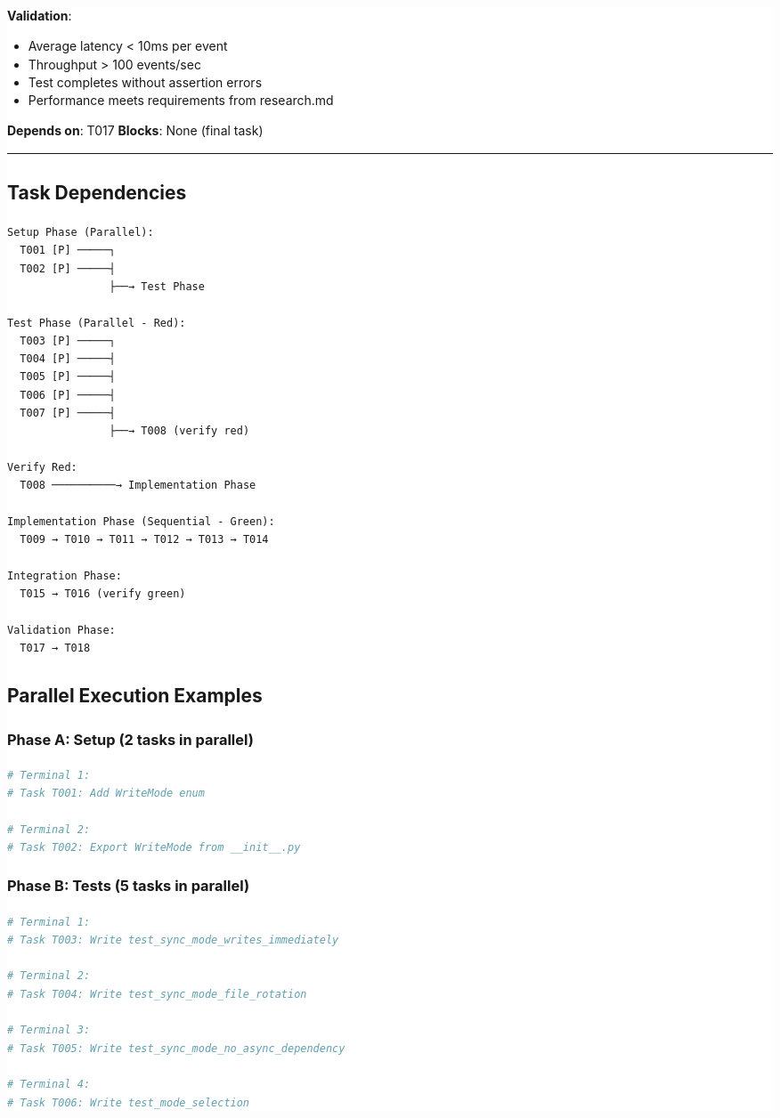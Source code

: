 **Validation**:
- Average latency < 10ms per event
- Throughput > 100 events/sec
- Test completes without assertion errors
- Performance meets requirements from research.md

**Depends on**: T017
**Blocks**: None (final task)

---

## Task Dependencies

```
Setup Phase (Parallel):
  T001 [P] ─────┐
  T002 [P] ─────┤
                ├──→ Test Phase

Test Phase (Parallel - Red):
  T003 [P] ─────┐
  T004 [P] ─────┤
  T005 [P] ─────┤
  T006 [P] ─────┤
  T007 [P] ─────┤
                ├──→ T008 (verify red)

Verify Red:
  T008 ──────────→ Implementation Phase

Implementation Phase (Sequential - Green):
  T009 → T010 → T011 → T012 → T013 → T014

Integration Phase:
  T015 → T016 (verify green)

Validation Phase:
  T017 → T018
```

## Parallel Execution Examples

### Phase A: Setup (2 tasks in parallel)
```bash
# Terminal 1:
# Task T001: Add WriteMode enum

# Terminal 2:
# Task T002: Export WriteMode from __init__.py
```

### Phase B: Tests (5 tasks in parallel)
```bash
# Terminal 1:
# Task T003: Write test_sync_mode_writes_immediately

# Terminal 2:
# Task T004: Write test_sync_mode_file_rotation

# Terminal 3:
# Task T005: Write test_sync_mode_no_async_dependency

# Terminal 4:
# Task T006: Write test_mode_selection
```
